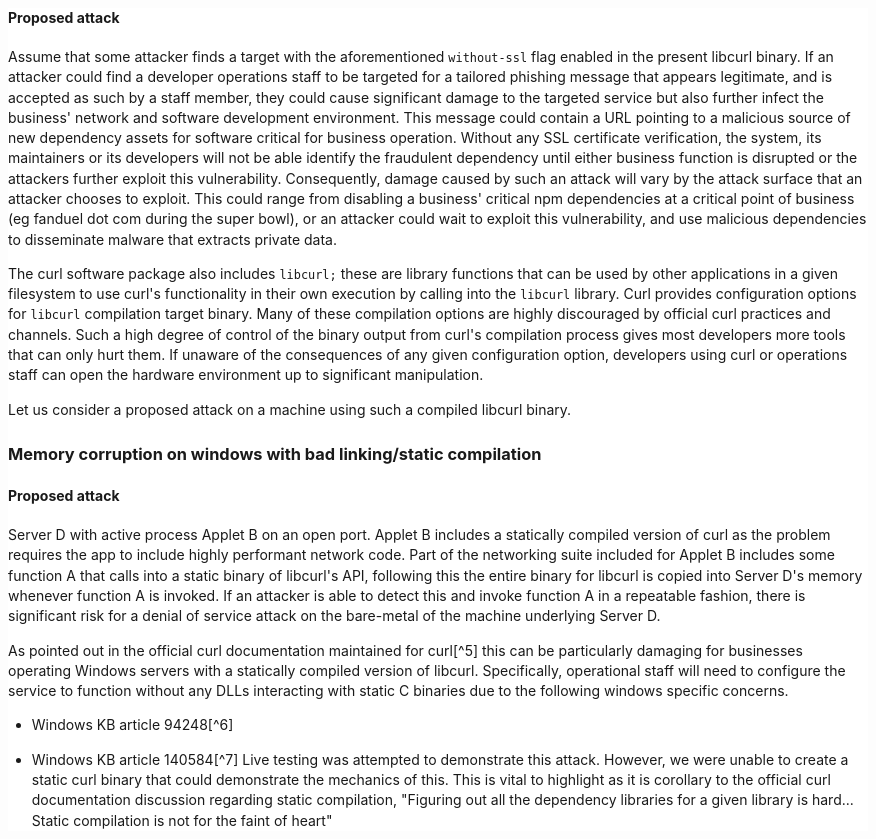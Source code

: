 #### Proposed attack

Assume that some attacker finds a target with the aforementioned `without-ssl` flag enabled in the present libcurl binary. If an attacker could find a developer operations staff to be targeted for a tailored phishing message that appears legitimate, and is accepted as such by a staff member, they could cause significant damage to the targeted service but also further infect the business' network and software development environment. This message could contain a URL pointing to a malicious source of new dependency assets for software critical for business operation. Without any SSL certificate verification, the system, its maintainers or its  developers will not be able identify the fraudulent dependency until either business function is disrupted or the attackers further exploit this vulnerability. Consequently, damage caused by such an attack will vary by the attack surface that an attacker chooses to exploit. This could range from disabling a business' critical npm dependencies at a critical point of business (eg fanduel dot com during the super bowl), or an attacker could wait to exploit this vulnerability, and use malicious dependencies to disseminate malware that extracts private data.

The curl software package also includes `libcurl;` these are library functions that can be used by other applications in a given filesystem to use curl's functionality in their own execution by calling into the `libcurl` library. Curl provides configuration options for `libcurl` compilation target binary. Many of these compilation options are highly discouraged by official curl practices and channels. Such a high degree of control of the binary output from curl's compilation process gives most developers more tools that can only hurt them. If unaware of the consequences of any given configuration option, developers using curl or operations staff can open the hardware environment up to significant manipulation.

Let us consider a proposed attack on a machine using such a compiled libcurl binary.


### Memory corruption on windows with bad linking/static compilation


#### Proposed attack

Server D with active process Applet B on an open port. Applet B includes a statically compiled version of curl as the problem requires the app to include highly performant network code. Part of the networking suite included for Applet B includes some function A that calls into a static binary of libcurl's API, following this the entire binary for libcurl is copied into Server D's memory whenever function A is invoked. If an attacker is able to detect this and invoke function A in a repeatable fashion, there is significant risk for a denial of service attack on the bare-metal of the machine underlying Server D.

As pointed out in the official curl documentation maintained for curl[^5] this can be particularly damaging for businesses operating Windows servers with a statically compiled version of libcurl. Specifically, operational staff will need to configure the service to function without any DLLs interacting with static C binaries due to the following windows specific concerns.



* Windows KB article 94248[^6]


* Windows KB article 140584[^7]
Live testing was attempted to demonstrate this attack. However, we were unable to create a static curl binary that could demonstrate the mechanics of this. This is vital to highlight as it is corollary to the official curl documentation discussion regarding static compilation, "Figuring out all the dependency libraries for a given library is hard... Static compilation is not for the faint of heart"

